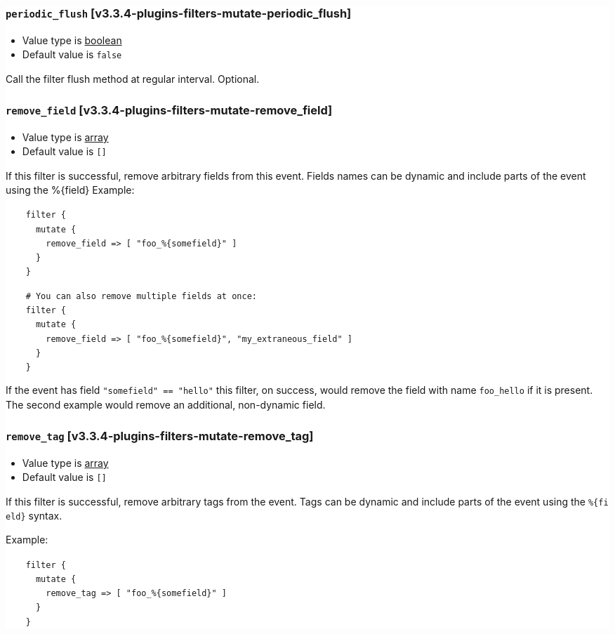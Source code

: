 ### `periodic_flush` [v3.3.4-plugins-filters-mutate-periodic_flush]

* Value type is [boolean](/lsr/value-types.md#boolean)
* Default value is `false`

Call the filter flush method at regular interval. Optional.

### `remove_field` [v3.3.4-plugins-filters-mutate-remove_field]

* Value type is [array](/lsr/value-types.md#array)
* Default value is `[]`

If this filter is successful, remove arbitrary fields from this event. Fields names can be dynamic and include parts of the event using the %{field} Example:

```
    filter {
      mutate {
        remove_field => [ "foo_%{somefield}" ]
      }
    }
```

```
    # You can also remove multiple fields at once:
    filter {
      mutate {
        remove_field => [ "foo_%{somefield}", "my_extraneous_field" ]
      }
    }
```

If the event has field `"somefield" == "hello"` this filter, on success, would remove the field with name `foo_hello` if it is present. The second example would remove an additional, non-dynamic field.

### `remove_tag` [v3.3.4-plugins-filters-mutate-remove_tag]

* Value type is [array](/lsr/value-types.md#array)
* Default value is `[]`

If this filter is successful, remove arbitrary tags from the event. Tags can be dynamic and include parts of the event using the `%{field}` syntax.

Example:

```
    filter {
      mutate {
        remove_tag => [ "foo_%{somefield}" ]
      }
    }
```
